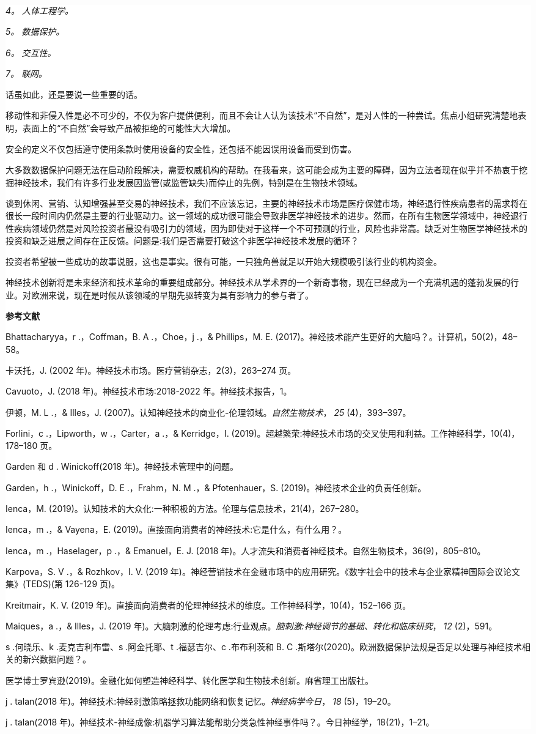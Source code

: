 *4。* *人体工程学。*

*5。* *数据保护。*

*6。* *交互性。*

*7。* *联网。*

话虽如此，还是要说一些重要的话。

移动性和非侵入性是必不可少的，不仅为客户提供便利，而且不会让人认为该技术“不自然”，是对人性的一种尝试。焦点小组研究清楚地表明，表面上的“不自然”会导致产品被拒绝的可能性大大增加。

安全的定义不仅包括遵守使用条款时使用设备的安全性，还包括不能因误用设备而受到伤害。

大多数数据保护问题无法在启动阶段解决，需要权威机构的帮助。在我看来，这可能会成为主要的障碍，因为立法者现在似乎并不热衷于挖掘神经技术，我们有许多行业发展因监管(或监管缺失)而停止的先例，特别是在生物技术领域。

谈到休闲、营销、认知增强甚至交易的神经技术，我们不应该忘记，主要的神经技术市场是医疗保健市场，神经退行性疾病患者的需求将在很长一段时间内仍然是主要的行业驱动力。这一领域的成功很可能会导致非医学神经技术的进步。然而，在所有生物医学领域中，神经退行性疾病领域仍然是对风险投资者最没有吸引力的领域，因为即使对于这样一个不可预测的行业，风险也非常高。缺乏对生物医学神经技术的投资和缺乏进展之间存在正反馈。问题是:我们是否需要打破这个非医学神经技术发展的循环？

投资者希望被一些成功的故事说服，这也是事实。很有可能，一只独角兽就足以开始大规模吸引该行业的机构资金。

神经技术创新将是未来经济和技术革命的重要组成部分。神经技术从学术界的一个新奇事物，现在已经成为一个充满机遇的蓬勃发展的行业。对欧洲来说，现在是时候从该领域的早期先驱转变为具有影响力的参与者了。

**参考文献**

Bhattacharyya，r .，Coffman，B. A .，Choe，j .，& Phillips，M. E. (2017)。神经技术能产生更好的大脑吗？。计算机，50(2)，48–58。

卡沃托，J. (2002 年)。神经技术市场。医疗营销杂志，2(3)，263–274 页。

Cavuoto，J. (2018 年)。神经技术市场:2018-2022 年。神经技术报告，1。

伊顿，M. L .，& Illes，J. (2007)。认知神经技术的商业化-伦理领域。*自然生物技术*， *25* (4)，393–397。

Forlini，c .，Lipworth，w .，Carter，a .，& Kerridge，I. (2019)。超越繁荣:神经技术市场的交叉使用和利益。工作神经科学，10(4)，178–180 页。

Garden 和 d . Winickoff(2018 年)。神经技术管理中的问题。

Garden，h .，Winickoff，D. E .，Frahm，N. M .，& Pfotenhauer，S. (2019)。神经技术企业的负责任创新。

Ienca，M. (2019)。认知技术的大众化:一种积极的方法。伦理与信息技术，21(4)，267–280。

Ienca，m .，& Vayena，E. (2019)。直接面向消费者的神经技术:它是什么，有什么用？。

Ienca，m .，Haselager，p .，& Emanuel，E. J. (2018 年)。人才流失和消费者神经技术。自然生物技术，36(9)，805–810。

Karpova，S. V .，& Rozhkov，I. V. (2019 年)。神经营销技术在金融市场中的应用研究。《数字社会中的技术与企业家精神国际会议论文集》(TEDS)(第 126-129 页)。

Kreitmair，K. V. (2019 年)。直接面向消费者的伦理神经技术的维度。工作神经科学，10(4)，152–166 页。

Maiques，a .，& Illes，J. (2019 年)。大脑刺激的伦理考虑:行业观点。*脑刺激:神经调节的基础、转化和临床研究*， *12* (2)，591。

s .何晓乐、k .麦克吉利布雷、s .阿金托耶、t .福瑟吉尔、c .布布利茨和 B. C .斯塔尔(2020)。欧洲数据保护法规是否足以处理与神经技术相关的新兴数据问题？。

医学博士罗宾逊(2019)。金融化如何塑造神经科学、转化医学和生物技术创新。麻省理工出版社。

j . talan(2018 年)。神经技术:神经刺激策略拯救功能网络和恢复记忆。*神经病学今日*， *18* (5)，19–20。

j . talan(2018 年)。神经技术-神经成像:机器学习算法能帮助分类急性神经事件吗？。今日神经学，18(21)，1–21。